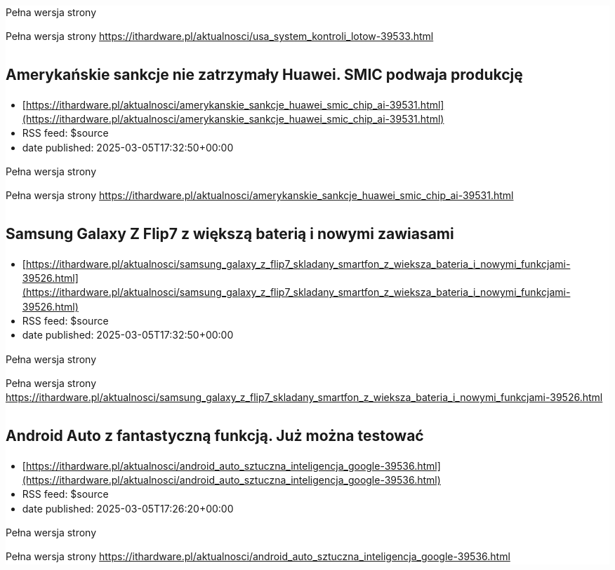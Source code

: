 Pełna wersja strony <p xmlns:content="http://purl.org/rss/1.0/modules/content/" xmlns:wfw="http://wellformedweb.org/CommentAPI/" xmlns:dc="http://purl.org/dc/elements/1.1/" xmlns:atom="http://www.w3.org/2005/Atom" xmlns:sy="http://purl.org/rss/1.0/modules/syndication/" xmlns:slash="http://purl.org/rss/1.0/modules/slash/" xmlns:webfeeds="http://webfeeds.org/rss/1.0" xmlns:georss="http://www.georss.org/georss" xmlns:geo="http://www.w3.org/2003/01/geo/wgs84_pos#">Pełna wersja strony <a href="https://ithardware.pl/aktualnosci/usa_system_kontroli_lotow-39533.html">https://ithardware.pl/aktualnosci/usa_system_kontroli_lotow-39533.html</a></p>

## Amerykańskie sankcje nie zatrzymały Huawei. SMIC podwaja produkcję
 - [https://ithardware.pl/aktualnosci/amerykanskie_sankcje_huawei_smic_chip_ai-39531.html](https://ithardware.pl/aktualnosci/amerykanskie_sankcje_huawei_smic_chip_ai-39531.html)
 - RSS feed: $source
 - date published: 2025-03-05T17:32:50+00:00

Pełna wersja strony <p xmlns:content="http://purl.org/rss/1.0/modules/content/" xmlns:wfw="http://wellformedweb.org/CommentAPI/" xmlns:dc="http://purl.org/dc/elements/1.1/" xmlns:atom="http://www.w3.org/2005/Atom" xmlns:sy="http://purl.org/rss/1.0/modules/syndication/" xmlns:slash="http://purl.org/rss/1.0/modules/slash/" xmlns:webfeeds="http://webfeeds.org/rss/1.0" xmlns:georss="http://www.georss.org/georss" xmlns:geo="http://www.w3.org/2003/01/geo/wgs84_pos#">Pełna wersja strony <a href="https://ithardware.pl/aktualnosci/amerykanskie_sankcje_huawei_smic_chip_ai-39531.html">https://ithardware.pl/aktualnosci/amerykanskie_sankcje_huawei_smic_chip_ai-39531.html</a></p>

## Samsung Galaxy Z Flip7 z większą baterią i nowymi zawiasami
 - [https://ithardware.pl/aktualnosci/samsung_galaxy_z_flip7_skladany_smartfon_z_wieksza_bateria_i_nowymi_funkcjami-39526.html](https://ithardware.pl/aktualnosci/samsung_galaxy_z_flip7_skladany_smartfon_z_wieksza_bateria_i_nowymi_funkcjami-39526.html)
 - RSS feed: $source
 - date published: 2025-03-05T17:32:50+00:00

Pełna wersja strony <p xmlns:content="http://purl.org/rss/1.0/modules/content/" xmlns:wfw="http://wellformedweb.org/CommentAPI/" xmlns:dc="http://purl.org/dc/elements/1.1/" xmlns:atom="http://www.w3.org/2005/Atom" xmlns:sy="http://purl.org/rss/1.0/modules/syndication/" xmlns:slash="http://purl.org/rss/1.0/modules/slash/" xmlns:webfeeds="http://webfeeds.org/rss/1.0" xmlns:georss="http://www.georss.org/georss" xmlns:geo="http://www.w3.org/2003/01/geo/wgs84_pos#">Pełna wersja strony <a href="https://ithardware.pl/aktualnosci/samsung_galaxy_z_flip7_skladany_smartfon_z_wieksza_bateria_i_nowymi_funkcjami-39526.html">https://ithardware.pl/aktualnosci/samsung_galaxy_z_flip7_skladany_smartfon_z_wieksza_bateria_i_nowymi_funkcjami-39526.html</a></p>

## Android Auto z fantastyczną funkcją. Już można testować
 - [https://ithardware.pl/aktualnosci/android_auto_sztuczna_inteligencja_google-39536.html](https://ithardware.pl/aktualnosci/android_auto_sztuczna_inteligencja_google-39536.html)
 - RSS feed: $source
 - date published: 2025-03-05T17:26:20+00:00

Pełna wersja strony <p xmlns:content="http://purl.org/rss/1.0/modules/content/" xmlns:wfw="http://wellformedweb.org/CommentAPI/" xmlns:dc="http://purl.org/dc/elements/1.1/" xmlns:atom="http://www.w3.org/2005/Atom" xmlns:sy="http://purl.org/rss/1.0/modules/syndication/" xmlns:slash="http://purl.org/rss/1.0/modules/slash/" xmlns:webfeeds="http://webfeeds.org/rss/1.0" xmlns:georss="http://www.georss.org/georss" xmlns:geo="http://www.w3.org/2003/01/geo/wgs84_pos#">Pełna wersja strony <a href="https://ithardware.pl/aktualnosci/android_auto_sztuczna_inteligencja_google-39536.html">https://ithardware.pl/aktualnosci/android_auto_sztuczna_inteligencja_google-39536.html</a></p>
